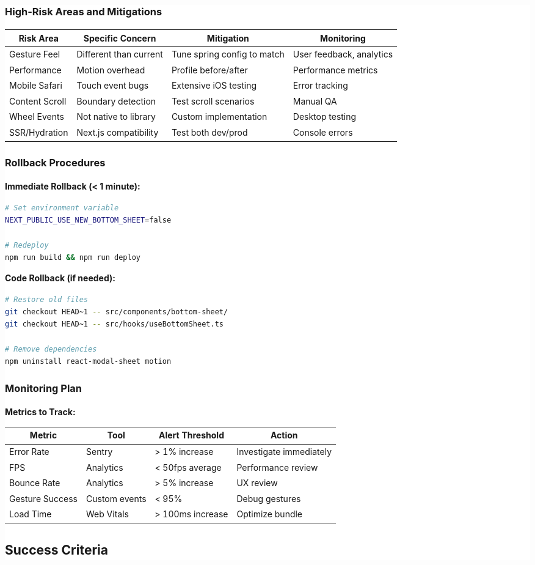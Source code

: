 ### High-Risk Areas and Mitigations

| Risk Area | Specific Concern | Mitigation | Monitoring |
|-----------|-----------------|------------|------------|
| Gesture Feel | Different than current | Tune spring config to match | User feedback, analytics |
| Performance | Motion overhead | Profile before/after | Performance metrics |
| Mobile Safari | Touch event bugs | Extensive iOS testing | Error tracking |
| Content Scroll | Boundary detection | Test scroll scenarios | Manual QA |
| Wheel Events | Not native to library | Custom implementation | Desktop testing |
| SSR/Hydration | Next.js compatibility | Test both dev/prod | Console errors |

### Rollback Procedures

**Immediate Rollback (< 1 minute):**
```bash
# Set environment variable
NEXT_PUBLIC_USE_NEW_BOTTOM_SHEET=false

# Redeploy
npm run build && npm run deploy
```

**Code Rollback (if needed):**
```bash
# Restore old files
git checkout HEAD~1 -- src/components/bottom-sheet/
git checkout HEAD~1 -- src/hooks/useBottomSheet.ts

# Remove dependencies
npm uninstall react-modal-sheet motion
```

### Monitoring Plan

**Metrics to Track:**

| Metric | Tool | Alert Threshold | Action |
|--------|------|-----------------|--------|
| Error Rate | Sentry | > 1% increase | Investigate immediately |
| FPS | Analytics | < 50fps average | Performance review |
| Bounce Rate | Analytics | > 5% increase | UX review |
| Gesture Success | Custom events | < 95% | Debug gestures |
| Load Time | Web Vitals | > 100ms increase | Optimize bundle |

## Success Criteria
